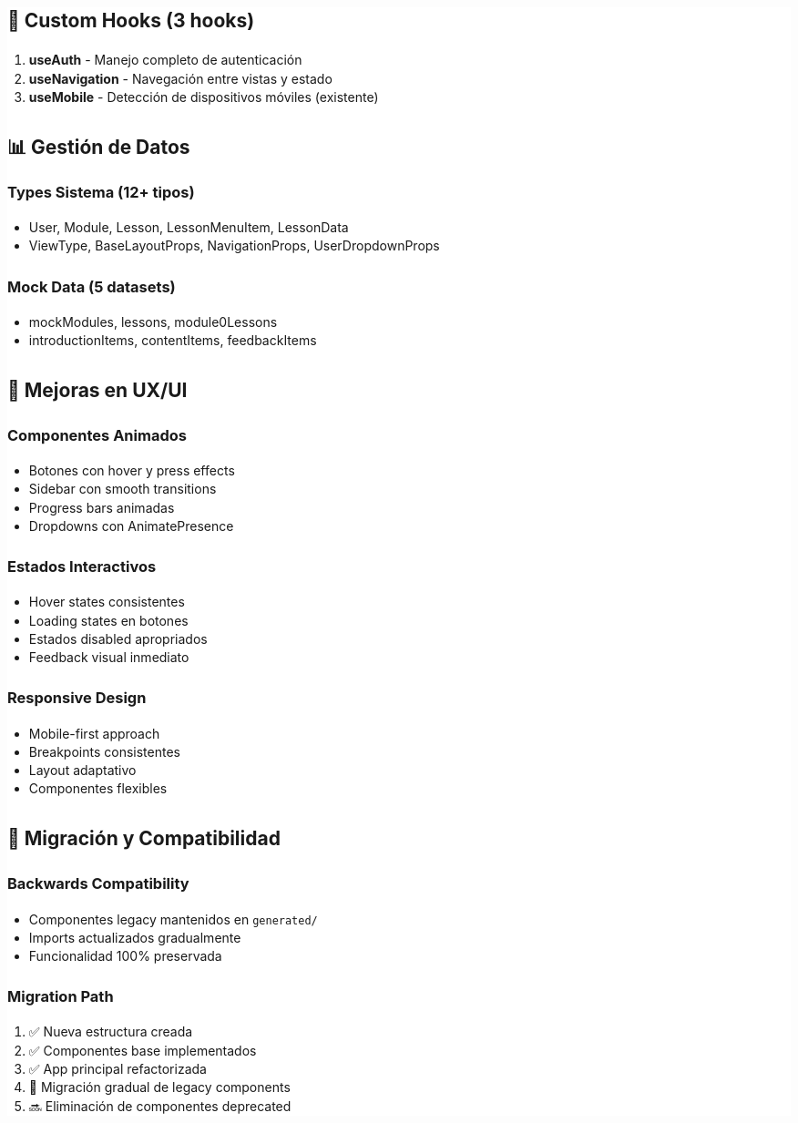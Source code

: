 ## 🎣 Custom Hooks (3 hooks)

1. **useAuth** - Manejo completo de autenticación
2. **useNavigation** - Navegación entre vistas y estado
3. **useMobile** - Detección de dispositivos móviles (existente)

## 📊 Gestión de Datos

### **Types Sistema (12+ tipos)**
- User, Module, Lesson, LessonMenuItem, LessonData
- ViewType, BaseLayoutProps, NavigationProps, UserDropdownProps

### **Mock Data (5 datasets)**
- mockModules, lessons, module0Lessons
- introductionItems, contentItems, feedbackItems

## 🎨 Mejoras en UX/UI

### **Componentes Animados**
- Botones con hover y press effects
- Sidebar con smooth transitions
- Progress bars animadas
- Dropdowns con AnimatePresence

### **Estados Interactivos**
- Hover states consistentes
- Loading states en botones
- Estados disabled apropriados
- Feedback visual inmediato

### **Responsive Design**
- Mobile-first approach
- Breakpoints consistentes
- Layout adaptativo
- Componentes flexibles

## 🔄 Migración y Compatibilidad

### **Backwards Compatibility**
- Componentes legacy mantenidos en `generated/`
- Imports actualizados gradualmente
- Funcionalidad 100% preservada

### **Migration Path**
1. ✅ Nueva estructura creada
2. ✅ Componentes base implementados
3. ✅ App principal refactorizada
4. 🔄 Migración gradual de legacy components
5. 🔜 Eliminación de componentes deprecated
